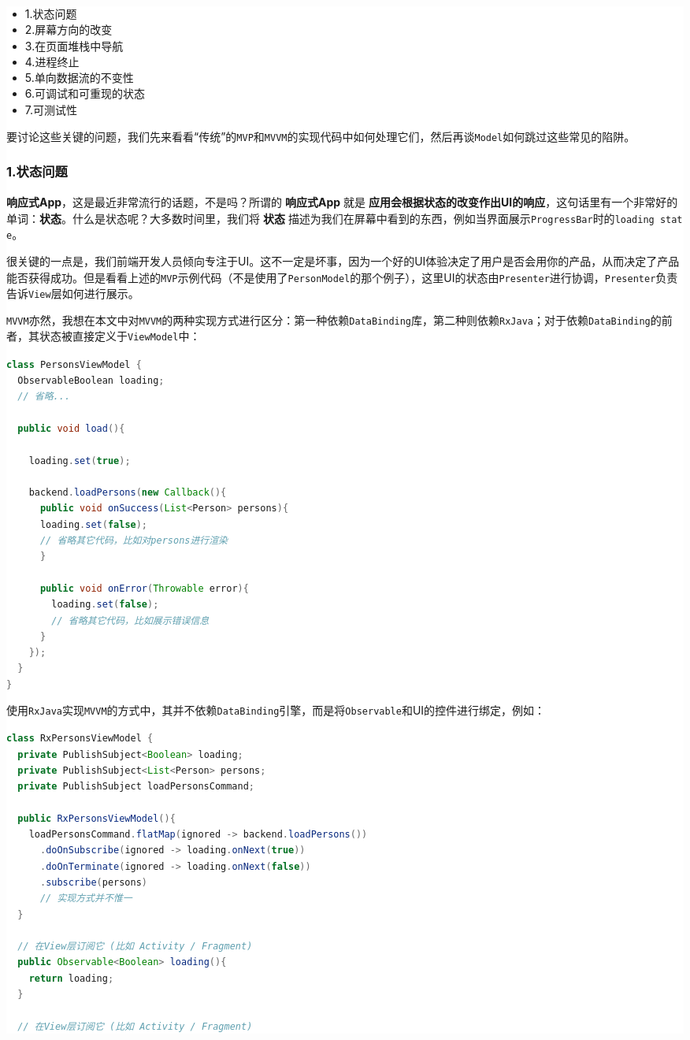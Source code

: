* 1.状态问题
* 2.屏幕方向的改变
* 3.在页面堆栈中导航
* 4.进程终止
* 5.单向数据流的不变性
* 6.可调试和可重现的状态
* 7.可测试性

要讨论这些关键的问题，我们先来看看“传统”的`MVP`和`MVVM`的实现代码中如何处理它们，然后再谈`Model`如何跳过这些常见的陷阱。

### 1.状态问题

**响应式App**，这是最近非常流行的话题，不是吗？所谓的 **响应式App** 就是 **应用会根据状态的改变作出UI的响应**，这句话里有一个非常好的单词：**状态**。什么是状态呢？大多数时间里，我们将 **状态** 描述为我们在屏幕中看到的东西，例如当界面展示`ProgressBar`时的`loading state`。

很关键的一点是，我们前端开发人员倾向专注于UI。这不一定是坏事，因为一个好的UI体验决定了用户是否会用你的产品，从而决定了产品能否获得成功。但是看看上述的`MVP`示例代码（不是使用了`PersonModel`的那个例子），这里UI的状态由`Presenter`进行协调，`Presenter`负责告诉`View`层如何进行展示。

`MVVM`亦然，我想在本文中对`MVVM`的两种实现方式进行区分：第一种依赖`DataBinding`库，第二种则依赖`RxJava`；对于依赖`DataBinding`的前者，其状态被直接定义于`ViewModel`中：

```Java
class PersonsViewModel {
  ObservableBoolean loading;
  // 省略...

  public void load(){

    loading.set(true);

    backend.loadPersons(new Callback(){
      public void onSuccess(List<Person> persons){
      loading.set(false);
      // 省略其它代码，比如对persons进行渲染
      }

      public void onError(Throwable error){
        loading.set(false);
        // 省略其它代码，比如展示错误信息
      }
    });
  }
}
```

使用`RxJava`实现`MVVM`的方式中，其并不依赖`DataBinding`引擎，而是将`Observable`和UI的控件进行绑定，例如：

```Java
class RxPersonsViewModel {
  private PublishSubject<Boolean> loading;
  private PublishSubject<List<Person> persons;
  private PublishSubject loadPersonsCommand;

  public RxPersonsViewModel(){
    loadPersonsCommand.flatMap(ignored -> backend.loadPersons())
      .doOnSubscribe(ignored -> loading.onNext(true))
      .doOnTerminate(ignored -> loading.onNext(false))
      .subscribe(persons)
      // 实现方式并不惟一
  }

  // 在View层订阅它 (比如 Activity / Fragment)
  public Observable<Boolean> loading(){
    return loading;
  }

  // 在View层订阅它 (比如 Activity / Fragment)
```